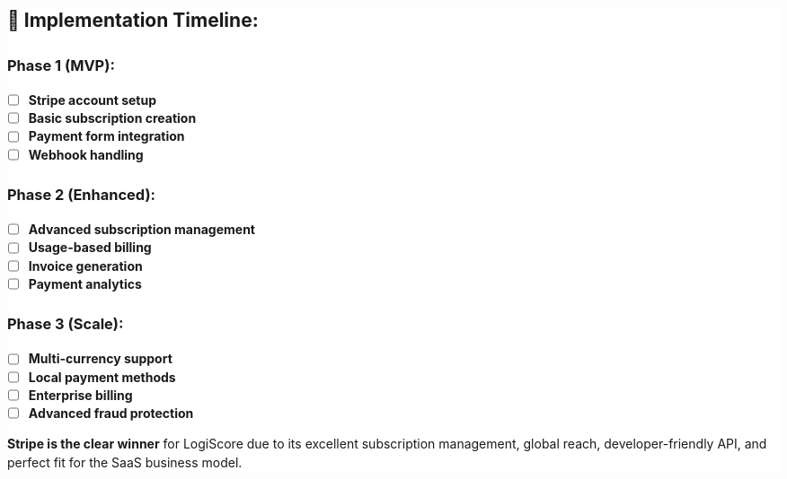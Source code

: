## **🚀 Implementation Timeline:**

### **Phase 1 (MVP):**
- [ ] **Stripe account setup**
- [ ] **Basic subscription creation**
- [ ] **Payment form integration**
- [ ] **Webhook handling**

### **Phase 2 (Enhanced):**
- [ ] **Advanced subscription management**
- [ ] **Usage-based billing**
- [ ] **Invoice generation**
- [ ] **Payment analytics**

### **Phase 3 (Scale):**
- [ ] **Multi-currency support**
- [ ] **Local payment methods**
- [ ] **Enterprise billing**
- [ ] **Advanced fraud protection**

**Stripe is the clear winner** for LogiScore due to its excellent subscription management, global reach, developer-friendly API, and perfect fit for the SaaS business model.